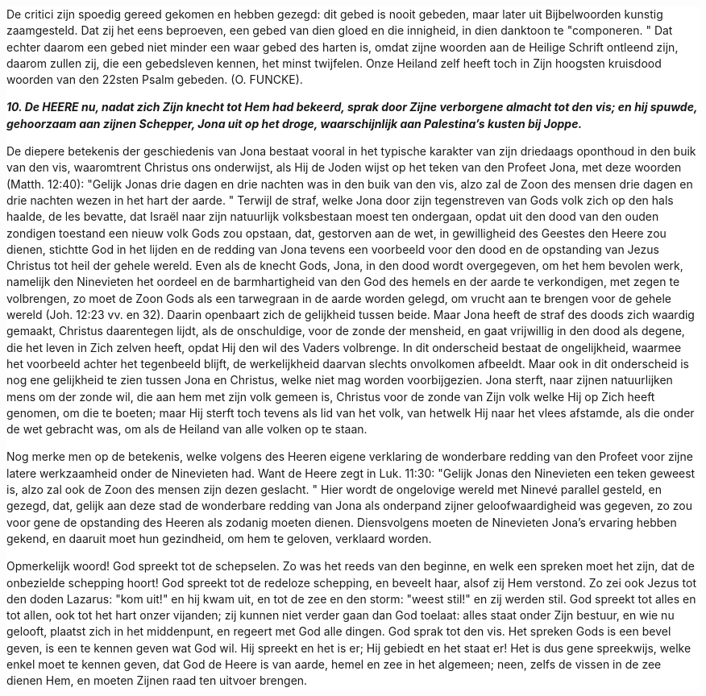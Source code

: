 De critici zijn spoedig gereed gekomen en hebben gezegd: dit gebed is nooit gebeden, maar later uit Bijbelwoorden kunstig zaamgesteld. Dat zij het eens beproeven, een gebed van dien gloed en die innigheid, in dien danktoon te "componeren. " Dat echter daarom een gebed niet minder een waar gebed des harten is, omdat zijne woorden aan de Heilige Schrift ontleend zijn, daarom zullen zij, die een gebedsleven kennen, het minst twijfelen. Onze Heiland zelf heeft toch in Zijn hoogsten kruisdood woorden van den 22sten Psalm gebeden. (O. FUNCKE).

***10. De HEERE nu, nadat zich Zijn knecht tot Hem had bekeerd, sprak door Zijne verborgene almacht tot den vis; en hij spuwde, gehoorzaam aan zijnen Schepper, Jona uit op het droge, waarschijnlijk aan Palestina’s kusten bij Joppe.***

De diepere betekenis der geschiedenis van Jona bestaat vooral in het typische karakter van zijn driedaags oponthoud in den buik van den vis, waaromtrent Christus ons onderwijst, als Hij de Joden wijst op het teken van den Profeet Jona, met deze woorden (Matth. 12:40): "Gelijk Jonas drie dagen en drie nachten was in den buik van den vis, alzo zal de Zoon des mensen drie dagen en drie nachten wezen in het hart der aarde. " Terwijl de straf, welke Jona door zijn tegenstreven van Gods volk zich op den hals haalde, de les bevatte, dat Israël naar zijn natuurlijk volksbestaan moest ten ondergaan, opdat uit den dood van den ouden zondigen toestand een nieuw volk Gods zou opstaan, dat, gestorven aan de wet, in gewilligheid des Geestes den Heere zou dienen, stichtte God in het lijden en de redding van Jona tevens een voorbeeld voor den dood en de opstanding van Jezus Christus tot heil der gehele wereld. Even als de knecht Gods, Jona, in den dood wordt overgegeven, om het hem bevolen werk, namelijk den Ninevieten het oordeel en de barmhartigheid van den God des hemels en der aarde te verkondigen, met zegen te volbrengen, zo moet de Zoon Gods als een tarwegraan in de aarde worden gelegd, om vrucht aan te brengen voor de gehele wereld (Joh. 12:23 vv. en 32). Daarin openbaart zich de gelijkheid tussen beide. Maar Jona heeft de straf des doods zich waardig gemaakt, Christus daarentegen lijdt, als de onschuldige, voor de zonde der mensheid, en gaat vrijwillig in den dood als degene, die het leven in Zich zelven heeft, opdat Hij den wil des Vaders volbrenge. In dit onderscheid bestaat de ongelijkheid, waarmee het voorbeeld achter het tegenbeeld blijft, de werkelijkheid daarvan slechts onvolkomen afbeeldt. Maar ook in dit onderscheid is nog ene gelijkheid te zien tussen Jona en Christus, welke niet mag worden voorbijgezien. Jona sterft, naar zijnen natuurlijken mens om der zonde wil, die aan hem met zijn volk gemeen is, Christus voor de zonde van Zijn volk welke Hij op Zich heeft genomen, om die te boeten; maar Hij sterft toch tevens als lid van het volk, van hetwelk Hij naar het vlees afstamde, als die onder de wet gebracht was, om als de Heiland van alle volken op te staan.

Nog merke men op de betekenis, welke volgens des Heeren eigene verklaring de wonderbare redding van den Profeet voor zijne latere werkzaamheid onder de Ninevieten had. Want de Heere zegt in Luk. 11:30: "Gelijk Jonas den Ninevieten een teken geweest is, alzo zal ook de Zoon des mensen zijn dezen geslacht. " Hier wordt de ongelovige wereld met Ninevé parallel gesteld, en gezegd, dat, gelijk aan deze stad de wonderbare redding van Jona als onderpand zijner geloofwaardigheid was gegeven, zo zou voor gene de opstanding des Heeren als zodanig moeten dienen. Diensvolgens moeten de Ninevieten Jona’s ervaring hebben gekend, en daaruit moet hun gezindheid, om hem te geloven, verklaard worden.

Opmerkelijk woord! God spreekt tot de schepselen. Zo was het reeds van den beginne, en welk een spreken moet het zijn, dat de onbezielde schepping hoort! God spreekt tot de redeloze schepping, en beveelt haar, alsof zij Hem verstond. Zo zei ook Jezus tot den doden Lazarus: "kom uit!" en hij kwam uit, en tot de zee en den storm: "weest stil!" en zij werden stil. God spreekt tot alles en tot allen, ook tot het hart onzer vijanden; zij kunnen niet verder gaan dan God toelaat: alles staat onder Zijn bestuur, en wie nu gelooft, plaatst zich in het middenpunt, en regeert met God alle dingen. God sprak tot den vis. Het spreken Gods is een bevel geven, is een te kennen geven wat God wil. Hij spreekt en het is er; Hij gebiedt en het staat er! Het is dus gene spreekwijs, welke enkel moet te kennen geven, dat God de Heere is van aarde, hemel en zee in het algemeen; neen, zelfs de vissen in de zee dienen Hem, en moeten Zijnen raad ten uitvoer brengen.
